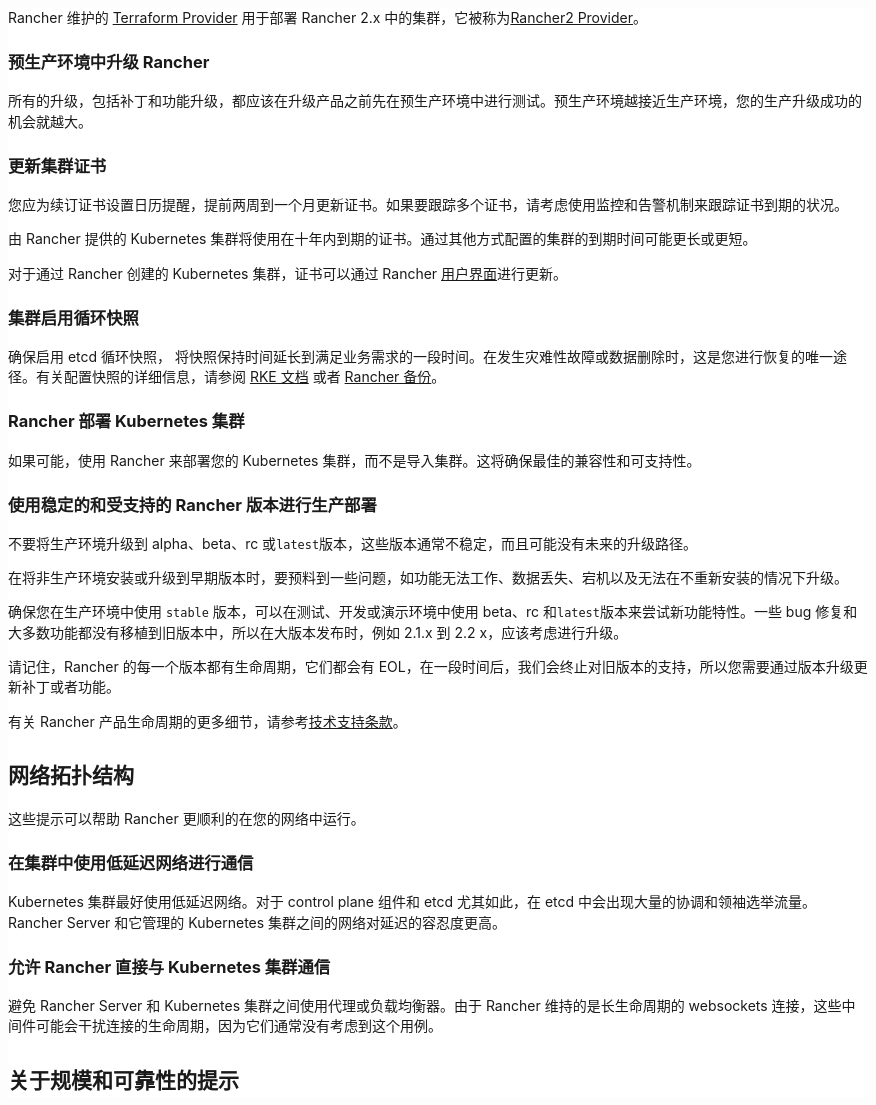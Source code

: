 Rancher 维护的 [Terraform Provider](https://rancher.com/blog/2019/rancher-2-terraform-provider/) 用于部署 Rancher 2.x 中的集群，它被称为[Rancher2 Provider](https://www.terraform.io/docs/providers/rancher2/index.html)。

### 预生产环境中升级 Rancher

所有的升级，包括补丁和功能升级，都应该在升级产品之前先在预生产环境中进行测试。预生产环境越接近生产环境，您的生产升级成功的机会就越大。

### 更新集群证书

您应为续订证书设置日历提醒，提前两周到一个月更新证书。如果要跟踪多个证书，请考虑使用监控和告警机制来跟踪证书到期的状况。

由 Rancher 提供的 Kubernetes 集群将使用在十年内到期的证书。通过其他方式配置的集群的到期时间可能更长或更短。

对于通过 Rancher 创建的 Kubernetes 集群，证书可以通过 Rancher [用户界面](/docs/cluster-admin/certificate-rotation/_index)进行更新。

### 集群启用循环快照

确保启用 etcd 循环快照， 将快照保持时间延长到满足业务需求的一段时间。在发生灾难性故障或数据删除时，这是您进行恢复的唯一途径。有关配置快照的详细信息，请参阅 [RKE 文档](/docs/rke/etcd-snapshots/_index) 或者 [Rancher 备份](/docs/rancher2/backups/_index)。

### Rancher 部署 Kubernetes 集群

如果可能，使用 Rancher 来部署您的 Kubernetes 集群，而不是导入集群。这将确保最佳的兼容性和可支持性。

### 使用稳定的和受支持的 Rancher 版本进行生产部署

不要将生产环境升级到 alpha、beta、rc 或`latest`版本，这些版本通常不稳定，而且可能没有未来的升级路径。

在将非生产环境安装或升级到早期版本时，要预料到一些问题，如功能无法工作、数据丢失、宕机以及无法在不重新安装的情况下升级。

确保您在生产环境中使用 `stable` 版本，可以在测试、开发或演示环境中使用 beta、rc 和`latest`版本来尝试新功能特性。一些 bug 修复和大多数功能都没有移植到旧版本中，所以在大版本发布时，例如 2.1.x 到 2.2 x，应该考虑进行升级。

请记住，Rancher 的每一个版本都有生命周期，它们都会有 EOL，在一段时间后，我们会终止对旧版本的支持，所以您需要通过版本升级更新补丁或者功能。

有关 Rancher 产品生命周期的更多细节，请参考[技术支持条款](https://rancher.com/support-maintenance-terms/)。

## 网络拓扑结构

这些提示可以帮助 Rancher 更顺利的在您的网络中运行。

### 在集群中使用低延迟网络进行通信

Kubernetes 集群最好使用低延迟网络。对于 control plane 组件和 etcd 尤其如此，在 etcd 中会出现大量的协调和领袖选举流量。Rancher Server 和它管理的 Kubernetes 集群之间的网络对延迟的容忍度更高。

### 允许 Rancher 直接与 Kubernetes 集群通信

避免 Rancher Server 和 Kubernetes 集群之间使用代理或负载均衡器。由于 Rancher 维持的是长生命周期的 websockets 连接，这些中间件可能会干扰连接的生命周期，因为它们通常没有考虑到这个用例。

## 关于规模和可靠性的提示
